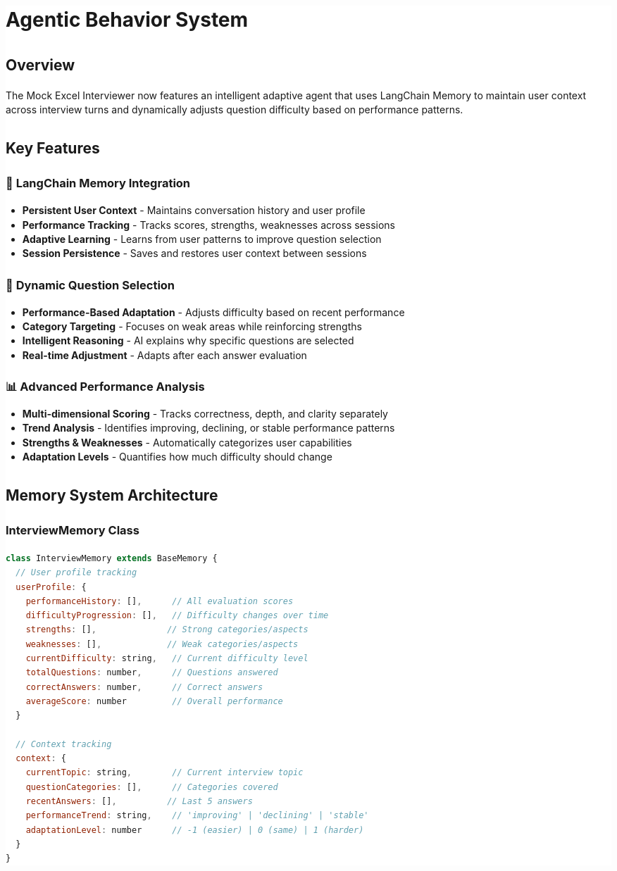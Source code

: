 # Agentic Behavior System

## Overview
The Mock Excel Interviewer now features an intelligent adaptive agent that uses LangChain Memory to maintain user context across interview turns and dynamically adjusts question difficulty based on performance patterns.

## Key Features

### 🧠 **LangChain Memory Integration**
- **Persistent User Context** - Maintains conversation history and user profile
- **Performance Tracking** - Tracks scores, strengths, weaknesses across sessions
- **Adaptive Learning** - Learns from user patterns to improve question selection
- **Session Persistence** - Saves and restores user context between sessions

### 🎯 **Dynamic Question Selection**
- **Performance-Based Adaptation** - Adjusts difficulty based on recent performance
- **Category Targeting** - Focuses on weak areas while reinforcing strengths
- **Intelligent Reasoning** - AI explains why specific questions are selected
- **Real-time Adjustment** - Adapts after each answer evaluation

### 📊 **Advanced Performance Analysis**
- **Multi-dimensional Scoring** - Tracks correctness, depth, and clarity separately
- **Trend Analysis** - Identifies improving, declining, or stable performance patterns
- **Strengths & Weaknesses** - Automatically categorizes user capabilities
- **Adaptation Levels** - Quantifies how much difficulty should change

## Memory System Architecture

### InterviewMemory Class
```javascript
class InterviewMemory extends BaseMemory {
  // User profile tracking
  userProfile: {
    performanceHistory: [],      // All evaluation scores
    difficultyProgression: [],   // Difficulty changes over time
    strengths: [],              // Strong categories/aspects
    weaknesses: [],             // Weak categories/aspects
    currentDifficulty: string,   // Current difficulty level
    totalQuestions: number,      // Questions answered
    correctAnswers: number,      // Correct answers
    averageScore: number         // Overall performance
  }
  
  // Context tracking
  context: {
    currentTopic: string,        // Current interview topic
    questionCategories: [],      // Categories covered
    recentAnswers: [],          // Last 5 answers
    performanceTrend: string,    // 'improving' | 'declining' | 'stable'
    adaptationLevel: number      // -1 (easier) | 0 (same) | 1 (harder)
  }
}
```

